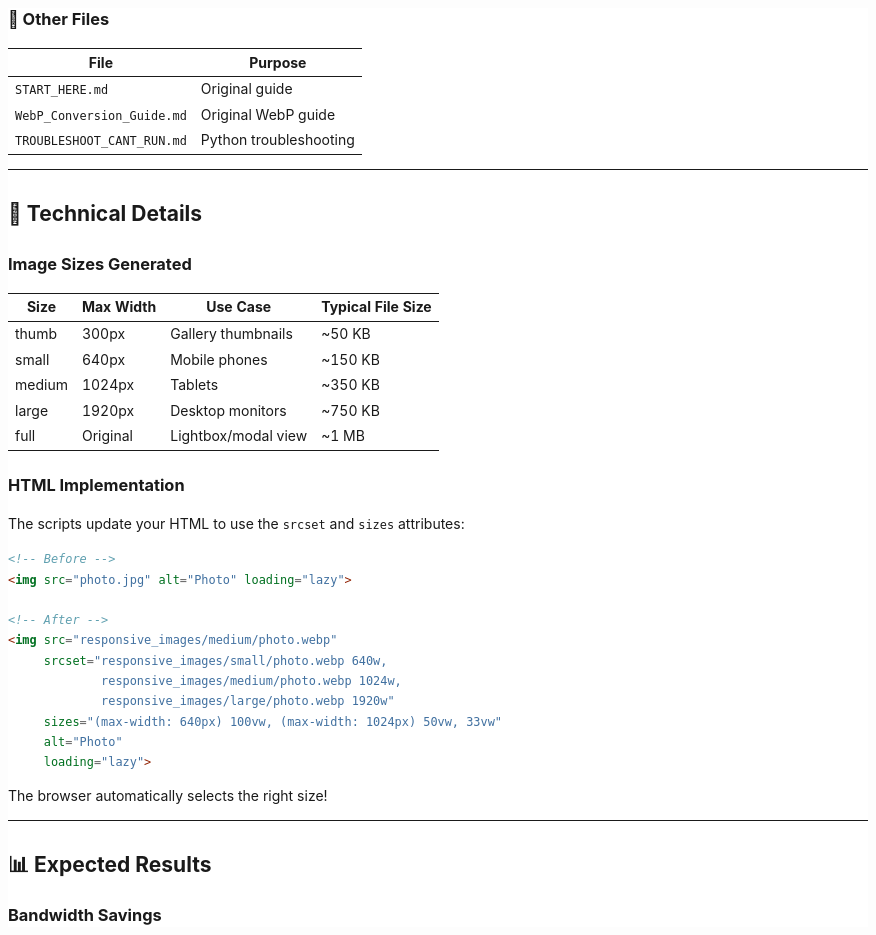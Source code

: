 ### 📝 Other Files

| File | Purpose |
|------|---------|
| `START_HERE.md` | Original guide |
| `WebP_Conversion_Guide.md` | Original WebP guide |
| `TROUBLESHOOT_CANT_RUN.md` | Python troubleshooting |

---

## 🔧 Technical Details

### Image Sizes Generated

| Size | Max Width | Use Case | Typical File Size |
|------|-----------|----------|-------------------|
| thumb | 300px | Gallery thumbnails | ~50 KB |
| small | 640px | Mobile phones | ~150 KB |
| medium | 1024px | Tablets | ~350 KB |
| large | 1920px | Desktop monitors | ~750 KB |
| full | Original | Lightbox/modal view | ~1 MB |

### HTML Implementation

The scripts update your HTML to use the `srcset` and `sizes` attributes:

```html
<!-- Before -->
<img src="photo.jpg" alt="Photo" loading="lazy">

<!-- After -->
<img src="responsive_images/medium/photo.webp" 
     srcset="responsive_images/small/photo.webp 640w,
             responsive_images/medium/photo.webp 1024w,
             responsive_images/large/photo.webp 1920w"
     sizes="(max-width: 640px) 100vw, (max-width: 1024px) 50vw, 33vw"
     alt="Photo" 
     loading="lazy">
```

The browser automatically selects the right size!

---

## 📊 Expected Results

### Bandwidth Savings
